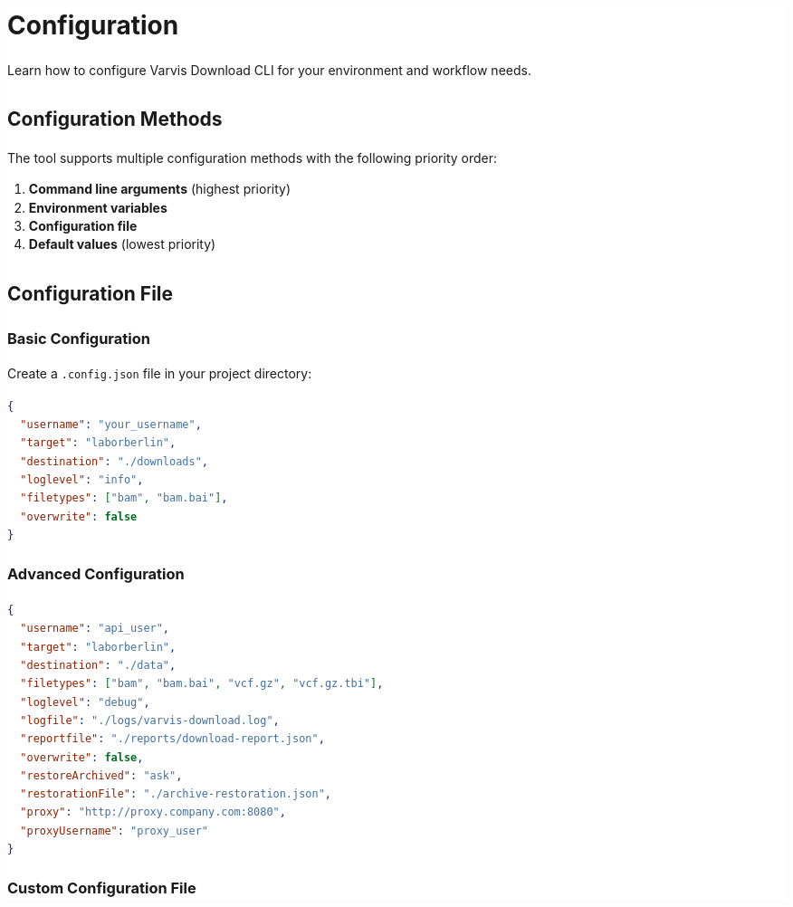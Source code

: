 # Configuration

Learn how to configure Varvis Download CLI for your environment and workflow needs.

## Configuration Methods

The tool supports multiple configuration methods with the following priority order:

1. **Command line arguments** (highest priority)
2. **Environment variables**
3. **Configuration file**
4. **Default values** (lowest priority)

## Configuration File

### Basic Configuration

Create a `.config.json` file in your project directory:

```json
{
  "username": "your_username",
  "target": "laborberlin",
  "destination": "./downloads",
  "loglevel": "info",
  "filetypes": ["bam", "bam.bai"],
  "overwrite": false
}
```

### Advanced Configuration

```json
{
  "username": "api_user",
  "target": "laborberlin",
  "destination": "./data",
  "filetypes": ["bam", "bam.bai", "vcf.gz", "vcf.gz.tbi"],
  "loglevel": "debug",
  "logfile": "./logs/varvis-download.log",
  "reportfile": "./reports/download-report.json",
  "overwrite": false,
  "restoreArchived": "ask",
  "restorationFile": "./archive-restoration.json",
  "proxy": "http://proxy.company.com:8080",
  "proxyUsername": "proxy_user"
}
```

### Custom Configuration File
